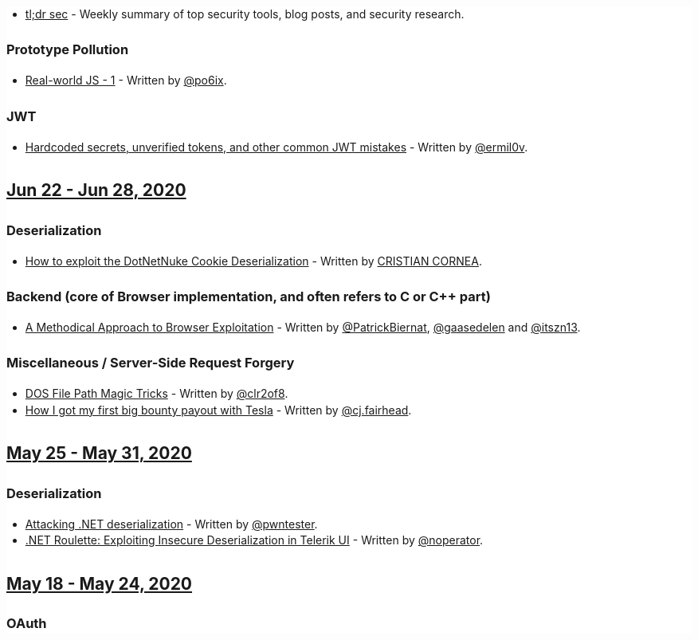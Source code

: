 *   [tl;dr sec](https://tldrsec.com/) - Weekly summary of top security tools, blog posts, and security research.

### Prototype Pollution

*   [Real-world JS - 1](https://blog.p6.is/Real-World-JS-1/) - Written by [@po6ix](https://twitter.com/po6ix).

### JWT

*   [Hardcoded secrets, unverified tokens, and other common JWT mistakes](https://r2c.dev/blog/2020/hardcoded-secrets-unverified-tokens-and-other-common-jwt-mistakes/) - Written by [@ermil0v](https://twitter.com/ermil0v).

## [Jun 22 - Jun 28, 2020](/content/2020/25/README.md)

### Deserialization

*   [How to exploit the DotNetNuke Cookie Deserialization](https://pentest-tools.com/blog/exploit-dotnetnuke-cookie-deserialization/) - Written by [CRISTIAN CORNEA](https://pentest-tools.com/blog/author/pentest-cristian/).

### Backend (core of Browser implementation, and often refers to C or C++ part)

*   [A Methodical Approach to Browser Exploitation](https://blog.ret2.io/2018/06/05/pwn2own-2018-exploit-development/) - Written by [@PatrickBiernat](https://twitter.com/PatrickBiernat), [@gaasedelen](https://twitter.com/gaasedelen) and [@itszn13](https://twitter.com/itszn13).

### Miscellaneous / Server-Side Request Forgery

*   [DOS File Path Magic Tricks](https://medium.com/walmartlabs/dos-file-path-magic-tricks-5eda7a7a85fa) - Written by [@clr2of8](https://medium.com/@clr2of8).
*   [How I got my first big bounty payout with Tesla](https://medium.com/heck-the-packet/how-i-got-my-first-big-bounty-payout-with-tesla-8d28b520162d) - Written by [@cj.fairhead](https://medium.com/@cj.fairhead).

## [May 25 - May 31, 2020](/content/2020/21/README.md)

### Deserialization

*   [Attacking .NET deserialization](https://www.youtube.com/watch?v=eDfGpu3iE4Q) - Written by [@pwntester](https://twitter.com/pwntester).
*   [.NET Roulette: Exploiting Insecure Deserialization in Telerik UI](https://www.youtube.com/watch?v=--6PiuvBGAU) - Written by [@noperator](https://twitter.com/noperator).

## [May 18 - May 24, 2020](/content/2020/20/README.md)

### OAuth
